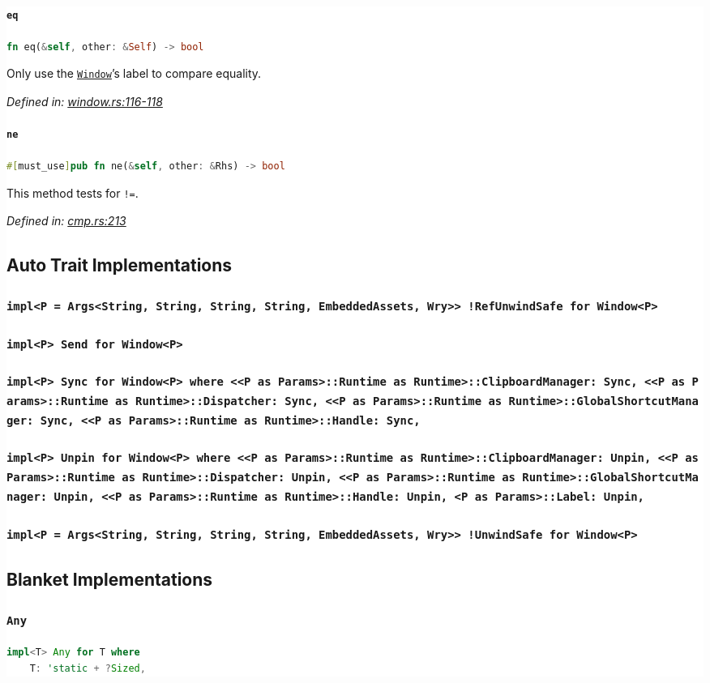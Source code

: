 #### `eq`

```rs
fn eq(&self, other: &Self) -> bool
```

Only use the [`Window`](/docs/api/rust/tauri/../../tauri/window/struct.Window "Window")’s label to compare equality.

_Defined in: [window.rs:116-118](https://github.com/https://blob/710a4f9/core/tauri/src/../window.rs#L116-118)_

#### `ne`

```rs
#[must_use]pub fn ne(&self, other: &Rhs) -> bool
```

This method tests for `!=`.

_Defined in: [cmp.rs:213](https://github.com/https://blob/710a4f9/core/tauri/src/https://doc.rust-lang.org/nightly/src/core/cmp.rs#L213)_

## Auto Trait Implementations

### `impl<P = Args<String, String, String, String, EmbeddedAssets, Wry>> !RefUnwindSafe for Window<P>`

### `impl<P> Send for Window<P>`

### `impl<P> Sync for Window<P> where <<P as Params>::Runtime as Runtime>::ClipboardManager: Sync, <<P as Params>::Runtime as Runtime>::Dispatcher: Sync, <<P as Params>::Runtime as Runtime>::GlobalShortcutManager: Sync, <<P as Params>::Runtime as Runtime>::Handle: Sync,`

### `impl<P> Unpin for Window<P> where <<P as Params>::Runtime as Runtime>::ClipboardManager: Unpin, <<P as Params>::Runtime as Runtime>::Dispatcher: Unpin, <<P as Params>::Runtime as Runtime>::GlobalShortcutManager: Unpin, <<P as Params>::Runtime as Runtime>::Handle: Unpin, <P as Params>::Label: Unpin,`

### `impl<P = Args<String, String, String, String, EmbeddedAssets, Wry>> !UnwindSafe for Window<P>`

## Blanket Implementations

### `Any`

```rs
impl<T> Any for T where
    T: 'static + ?Sized, 
```
